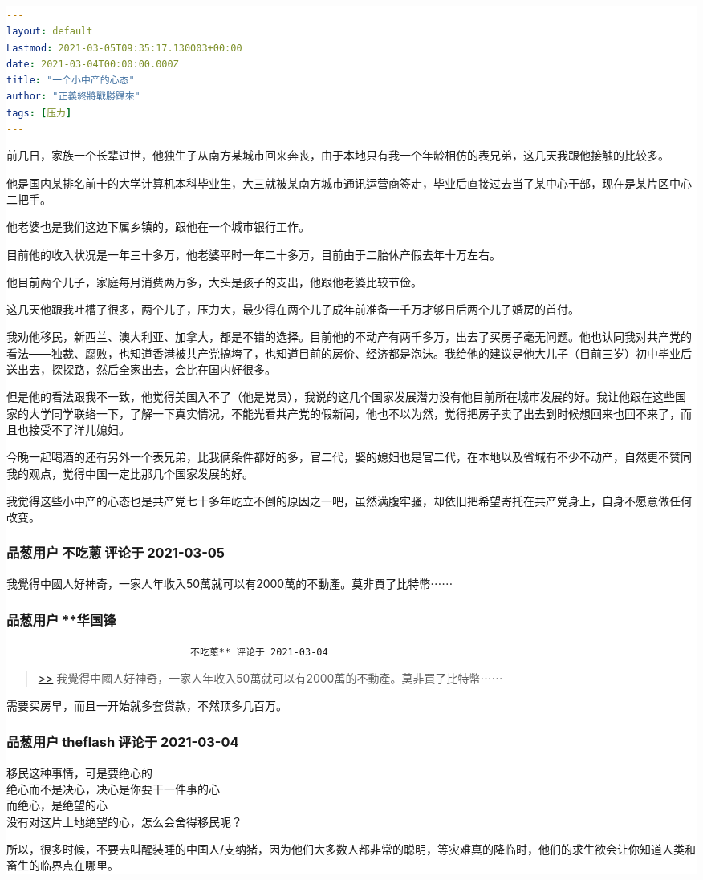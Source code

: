 ```yaml
---
layout: default
Lastmod: 2021-03-05T09:35:17.130003+00:00
date: 2021-03-04T00:00:00.000Z
title: "一个小中产的心态"
author: "正義終將戰勝歸來"
tags: [压力]
---
```


前几日，家族一个长辈过世，他独生子从南方某城市回来奔丧，由于本地只有我一个年龄相仿的表兄弟，这几天我跟他接触的比较多。  
  
他是国内某排名前十的大学计算机本科毕业生，大三就被某南方城市通讯运营商签走，毕业后直接过去当了某中心干部，现在是某片区中心二把手。  
  
他老婆也是我们这边下属乡镇的，跟他在一个城市银行工作。  
  
目前他的收入状况是一年三十多万，他老婆平时一年二十多万，目前由于二胎休产假去年十万左右。  
  
他目前两个儿子，家庭每月消费两万多，大头是孩子的支出，他跟他老婆比较节俭。  
  
这几天他跟我吐槽了很多，两个儿子，压力大，最少得在两个儿子成年前准备一千万才够日后两个儿子婚房的首付。  
  
我劝他移民，新西兰、澳大利亚、加拿大，都是不错的选择。目前他的不动产有两千多万，出去了买房子毫无问题。他也认同我对共产党的看法——独裁、腐败，也知道香港被共产党搞垮了，也知道目前的房价、经济都是泡沫。我给他的建议是他大儿子（目前三岁）初中毕业后送出去，探探路，然后全家出去，会比在国内好很多。  
  
但是他的看法跟我不一致，他觉得美国入不了（他是党员），我说的这几个国家发展潜力没有他目前所在城市发展的好。我让他跟在这些国家的大学同学联络一下，了解一下真实情况，不能光看共产党的假新闻，他也不以为然，觉得把房子卖了出去到时候想回来也回不来了，而且也接受不了洋儿媳妇。  
  
今晚一起喝酒的还有另外一个表兄弟，比我俩条件都好的多，官二代，娶的媳妇也是官二代，在本地以及省城有不少不动产，自然更不赞同我的观点，觉得中国一定比那几个国家发展的好。  
  
我觉得这些小中产的心态也是共产党七十多年屹立不倒的原因之一吧，虽然满腹牢骚，却依旧把希望寄托在共产党身上，自身不愿意做任何改变。

            
### 品葱用户 **不吃蔥** 评论于 2021-03-05
        
我覺得中國人好神奇，一家人年收入50萬就可以有2000萬的不動產。莫非買了比特幣⋯⋯
        


            
### 品葱用户 **华国锋				
									不吃蔥** 评论于 2021-03-04
        
> [\>>]( "/article/item_id-610581#") 我覺得中國人好神奇，一家人年收入50萬就可以有2000萬的不動產。莫非買了比特幣⋯⋯

  
  
需要买房早，而且一开始就多套贷款，不然顶多几百万。
        


            
### 品葱用户 **theflash** 评论于 2021-03-04
        
移民这种事情，可是要绝心的  
绝心而不是决心，决心是你要干一件事的心  
而绝心，是绝望的心  
没有对这片土地绝望的心，怎么会舍得移民呢？  
  
所以，很多时候，不要去叫醒装睡的中国人/支纳猪，因为他们大多数人都非常的聪明，等灾难真的降临时，他们的求生欲会让你知道人类和畜生的临界点在哪里。  
  